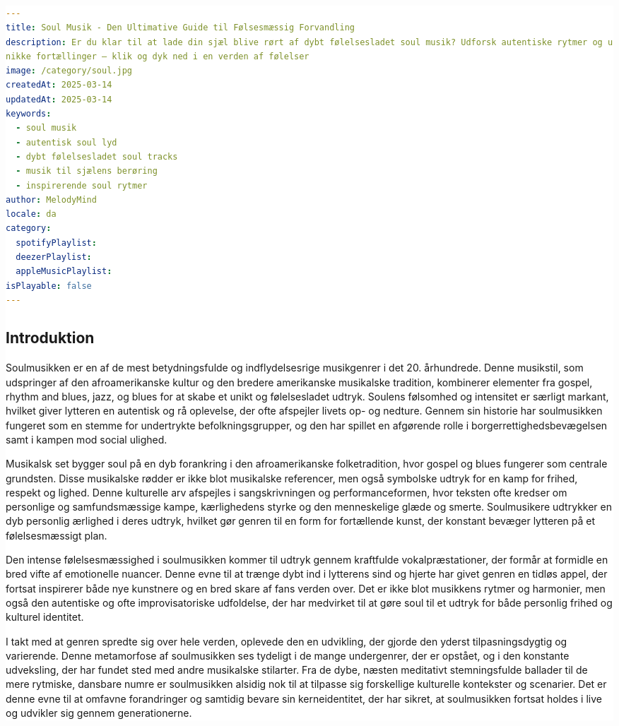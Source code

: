 ```yaml
---
title: Soul Musik - Den Ultimative Guide til Følsesmæssig Forvandling
description: Er du klar til at lade din sjæl blive rørt af dybt følelsesladet soul musik? Udforsk autentiske rytmer og unikke fortællinger – klik og dyk ned i en verden af følelser
image: /category/soul.jpg
createdAt: 2025-03-14
updatedAt: 2025-03-14
keywords:
  - soul musik
  - autentisk soul lyd
  - dybt følelsesladet soul tracks
  - musik til sjælens berøring
  - inspirerende soul rytmer
author: MelodyMind
locale: da
category:
  spotifyPlaylist: 
  deezerPlaylist: 
  appleMusicPlaylist: 
isPlayable: false
---
```



## Introduktion

Soulmusikken er en af de mest betydningsfulde og indflydelsesrige musikgenrer i det 20. århundrede. Denne musikstil, som udspringer af den afroamerikanske kultur og den bredere amerikanske musikalske tradition, kombinerer elementer fra gospel, rhythm and blues, jazz, og blues for at skabe et unikt og følelsesladet udtryk. Soulens følsomhed og intensitet er særligt markant, hvilket giver lytteren en autentisk og rå oplevelse, der ofte afspejler livets op- og nedture. Gennem sin historie har soulmusikken fungeret som en stemme for undertrykte befolkningsgrupper, og den har spillet en afgørende rolle i borgerrettighedsbevægelsen samt i kampen mod social ulighed.  

Musikalsk set bygger soul på en dyb forankring i den afroamerikanske folketradition, hvor gospel og blues fungerer som centrale grundsten. Disse musikalske rødder er ikke blot musikalske referencer, men også symbolske udtryk for en kamp for frihed, respekt og lighed. Denne kulturelle arv afspejles i sangskrivningen og performanceformen, hvor teksten ofte kredser om personlige og samfundsmæssige kampe, kærlighedens styrke og den menneskelige glæde og smerte. Soulmusikere udtrykker en dyb personlig ærlighed i deres udtryk, hvilket gør genren til en form for fortællende kunst, der konstant bevæger lytteren på et følelsesmæssigt plan.  

Den intense følelsesmæssighed i soulmusikken kommer til udtryk gennem kraftfulde vokalpræstationer, der formår at formidle en bred vifte af emotionelle nuancer. Denne evne til at trænge dybt ind i lytterens sind og hjerte har givet genren en tidløs appel, der fortsat inspirerer både nye kunstnere og en bred skare af fans verden over. Det er ikke blot musikkens rytmer og harmonier, men også den autentiske og ofte improvisatoriske udfoldelse, der har medvirket til at gøre soul til et udtryk for både personlig frihed og kulturel identitet.  

I takt med at genren spredte sig over hele verden, oplevede den en udvikling, der gjorde den yderst tilpasningsdygtig og varierende. Denne metamorfose af soulmusikken ses tydeligt i de mange undergenrer, der er opstået, og i den konstante udveksling, der har fundet sted med andre musikalske stilarter. Fra de dybe, næsten meditativt stemningsfulde ballader til de mere rytmiske, dansbare numre er soulmusikken alsidig nok til at tilpasse sig forskellige kulturelle kontekster og scenarier. Det er denne evne til at omfavne forandringer og samtidig bevare sin kerneidentitet, der har sikret, at soulmusikken fortsat holdes i live og udvikler sig gennem generationerne.  
